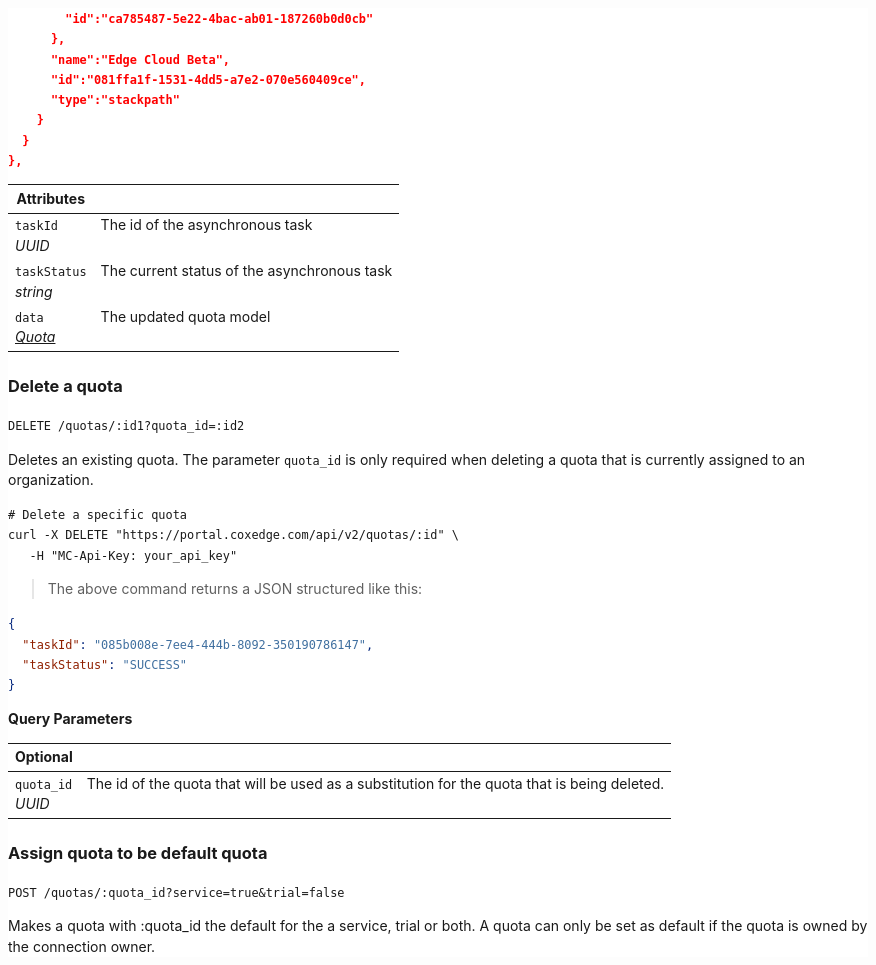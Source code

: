 ```json
        "id":"ca785487-5e22-4bac-ab01-187260b0d0cb"
      },
      "name":"Edge Cloud Beta",
      "id":"081ffa1f-1531-4dd5-a7e2-070e560409ce",
      "type":"stackpath"
    }
  }
},


```
Attributes | &nbsp;
---------- | -----------
`taskId`<br/>*UUID* | The id of the asynchronous task
`taskStatus`<br/>*string* | The current status of the asynchronous task
`data`<br/>*[Quota](#administration-quotas)* | The updated quota model




### Delete a quota
`DELETE /quotas/:id1?quota_id=:id2`

Deletes an existing quota. The parameter `quota_id` is only required when deleting a quota that is currently assigned to an organization. 

```shell
# Delete a specific quota 
curl -X DELETE "https://portal.coxedge.com/api/v2/quotas/:id" \
   -H "MC-Api-Key: your_api_key"
```
> The above command returns a JSON structured like this:

```json
{
  "taskId": "085b008e-7ee4-444b-8092-350190786147",
  "taskStatus": "SUCCESS"
}
```

**Query Parameters**

Optional | &nbsp;
---------- | -----------
`quota_id`<br/>*UUID* | The id of the quota that will be used as a substitution for the quota that is being deleted. 




### Assign quota to be default quota 
`POST /quotas/:quota_id?service=true&trial=false`

Makes a quota with :quota_id the default for the a service, trial or both. A quota can only be set as default if the quota is owned by the 
connection owner. 
